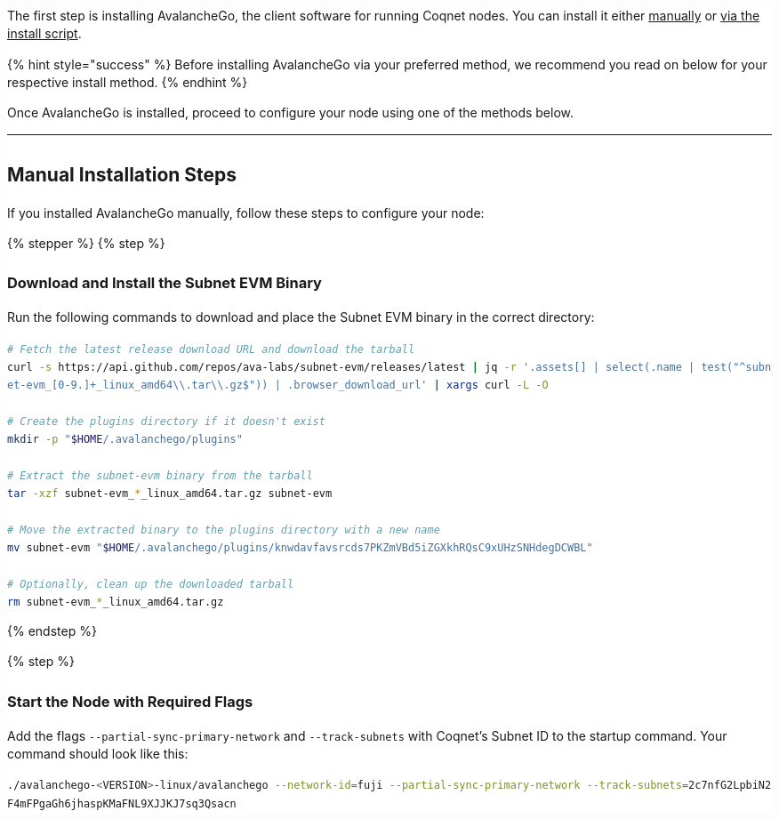 The first step is installing AvalancheGo, the client software for running Coqnet nodes. You can install it either [manually](https://docs.avax.network/nodes/run-a-node/manually#run-with-a-pre-built-binary) or [via the install script](https://docs.avax.network/nodes/using-install-script/installing-avalanche-go).

{% hint style="success" %}
Before installing AvalancheGo via your preferred method, we recommend you read on below for your respective install method.
{% endhint %}

Once AvalancheGo is installed, proceed to configure your node using one of the methods below.

***

## Manual Installation Steps

If you installed AvalancheGo manually, follow these steps to configure your node:

{% stepper %}
{% step %}
### Download and Install the Subnet EVM Binary

Run the following commands to download and place the Subnet EVM binary in the correct directory:

```bash
# Fetch the latest release download URL and download the tarball
curl -s https://api.github.com/repos/ava-labs/subnet-evm/releases/latest | jq -r '.assets[] | select(.name | test("^subnet-evm_[0-9.]+_linux_amd64\\.tar\\.gz$")) | .browser_download_url' | xargs curl -L -O

# Create the plugins directory if it doesn't exist
mkdir -p "$HOME/.avalanchego/plugins"

# Extract the subnet-evm binary from the tarball
tar -xzf subnet-evm_*_linux_amd64.tar.gz subnet-evm

# Move the extracted binary to the plugins directory with a new name
mv subnet-evm "$HOME/.avalanchego/plugins/knwdavfavsrcds7PKZmVBd5iZGXkhRQsC9xUHzSNHdegDCWBL"

# Optionally, clean up the downloaded tarball
rm subnet-evm_*_linux_amd64.tar.gz
```
{% endstep %}

{% step %}
### Start the Node with Required Flags

Add the flags `--partial-sync-primary-network` and `--track-subnets` with Coqnet’s Subnet ID to the startup command. Your command should look like this:

```bash
./avalanchego-<VERSION>-linux/avalanchego --network-id=fuji --partial-sync-primary-network --track-subnets=2c7nfG2LpbiN2F4mFPgaGh6jhaspKMaFNL9XJJKJ7sq3Qsacn
```
